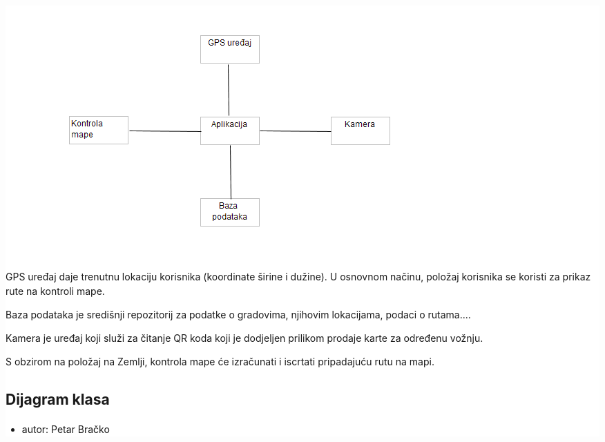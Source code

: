 ![Arhitektura](https://github.com/matokc95/mVozac_repository/blob/master/arhitektura.png)

GPS uređaj daje trenutnu lokaciju korisnika (koordinate širine i dužine). U osnovnom načinu, položaj korisnika se koristi za prikaz rute na kontroli mape.

Baza podataka je središnji repozitorij za podatke o gradovima, njihovim lokacijama, podaci o rutama....

Kamera je uređaj koji služi za čitanje QR koda koji je dodjeljen prilikom prodaje karte za određenu vožnju.

S obzirom na položaj na Zemlji, kontrola mape će izračunati i iscrtati pripadajuću rutu na mapi.

## Dijagram klasa
* autor: Petar Bračko
